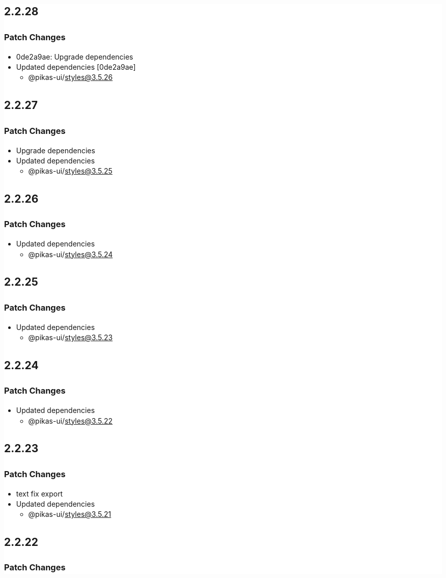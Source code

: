 ## 2.2.28

### Patch Changes

- 0de2a9ae: Upgrade dependencies
- Updated dependencies [0de2a9ae]
  - @pikas-ui/styles@3.5.26

## 2.2.27

### Patch Changes

- Upgrade dependencies
- Updated dependencies
  - @pikas-ui/styles@3.5.25

## 2.2.26

### Patch Changes

- Updated dependencies
  - @pikas-ui/styles@3.5.24

## 2.2.25

### Patch Changes

- Updated dependencies
  - @pikas-ui/styles@3.5.23

## 2.2.24

### Patch Changes

- Updated dependencies
  - @pikas-ui/styles@3.5.22

## 2.2.23

### Patch Changes

- text fix export
- Updated dependencies
  - @pikas-ui/styles@3.5.21

## 2.2.22

### Patch Changes
